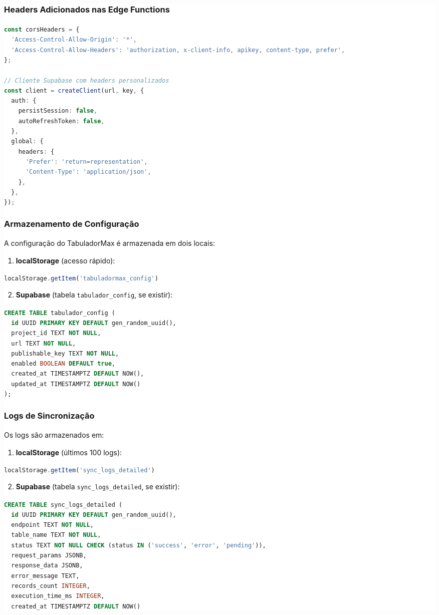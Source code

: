 ### Headers Adicionados nas Edge Functions

```typescript
const corsHeaders = {
  'Access-Control-Allow-Origin': '*',
  'Access-Control-Allow-Headers': 'authorization, x-client-info, apikey, content-type, prefer',
};

// Cliente Supabase com headers personalizados
const client = createClient(url, key, {
  auth: {
    persistSession: false,
    autoRefreshToken: false,
  },
  global: {
    headers: {
      'Prefer': 'return=representation',
      'Content-Type': 'application/json',
    },
  },
});
```

### Armazenamento de Configuração

A configuração do TabuladorMax é armazenada em dois locais:

1. **localStorage** (acesso rápido):
```javascript
localStorage.getItem('tabuladormax_config')
```

2. **Supabase** (tabela `tabulador_config`, se existir):
```sql
CREATE TABLE tabulador_config (
  id UUID PRIMARY KEY DEFAULT gen_random_uuid(),
  project_id TEXT NOT NULL,
  url TEXT NOT NULL,
  publishable_key TEXT NOT NULL,
  enabled BOOLEAN DEFAULT true,
  created_at TIMESTAMPTZ DEFAULT NOW(),
  updated_at TIMESTAMPTZ DEFAULT NOW()
);
```

### Logs de Sincronização

Os logs são armazenados em:

1. **localStorage** (últimos 100 logs):
```javascript
localStorage.getItem('sync_logs_detailed')
```

2. **Supabase** (tabela `sync_logs_detailed`, se existir):
```sql
CREATE TABLE sync_logs_detailed (
  id UUID PRIMARY KEY DEFAULT gen_random_uuid(),
  endpoint TEXT NOT NULL,
  table_name TEXT NOT NULL,
  status TEXT NOT NULL CHECK (status IN ('success', 'error', 'pending')),
  request_params JSONB,
  response_data JSONB,
  error_message TEXT,
  records_count INTEGER,
  execution_time_ms INTEGER,
  created_at TIMESTAMPTZ DEFAULT NOW()
```